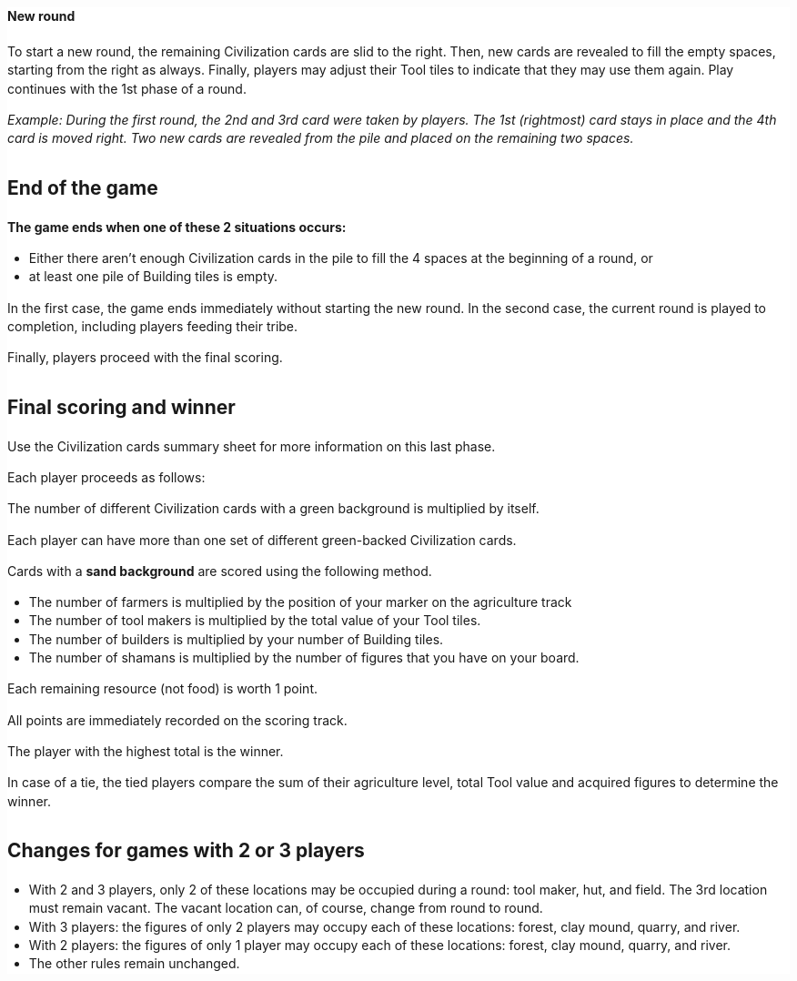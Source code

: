 #### New round

To start a new round, the remaining Civilization cards are slid to the right. Then, new cards are revealed to fill the empty spaces, starting from the right as always. Finally, players may adjust their Tool tiles to indicate that they may use them again. Play continues with the 1st phase of a round.

*Example: During the first round, the 2nd and 3rd card were taken by players. The 1st (rightmost) card stays in place and the 4th card is moved right. Two new cards are revealed from the pile and placed on the remaining two spaces.*

## End of the game

**The game ends when one of these 2 situations occurs:**

* Either there aren’t enough Civilization cards in the pile to fill the 4 spaces at the beginning of a round, or
* at least one pile of Building tiles is empty.

In the first case, the game ends immediately without starting the new round. In the second case, the current round is played to completion, including players feeding their tribe.

Finally, players proceed with the final scoring.

## Final scoring and winner

Use the Civilization cards summary sheet for more information on this last phase.

Each player proceeds as follows:

The number of different Civilization cards with a green background is multiplied by itself.

Each player can have more than one set of different green-backed Civilization cards.

Cards with a **sand background** are scored using the following method.

* The number of farmers is multiplied by the position of your marker on the agriculture track
* The number of tool makers is multiplied by the total value of your Tool tiles.
* The number of builders is multiplied by your number of Building tiles.
* The number of shamans is multiplied by the number of figures that you have on your board.

Each remaining resource (not food) is worth 1 point.

All points are immediately recorded on the scoring track.

The player with the highest total is the winner.

In case of a tie, the tied players compare the sum of their agriculture level, total Tool value and acquired figures to determine the winner.

## Changes for games with 2 or 3 players

* With 2 and 3 players, only 2 of these locations may be occupied during a round: tool maker, hut, and field. The 3rd location must remain vacant. The vacant location can, of course, change from round to round.
* With 3 players: the figures of only 2 players may occupy each of these locations: forest, clay mound, quarry, and river.
* With 2 players: the figures of only 1 player may occupy each of these locations: forest, clay mound, quarry, and river.
* The other rules remain unchanged.
